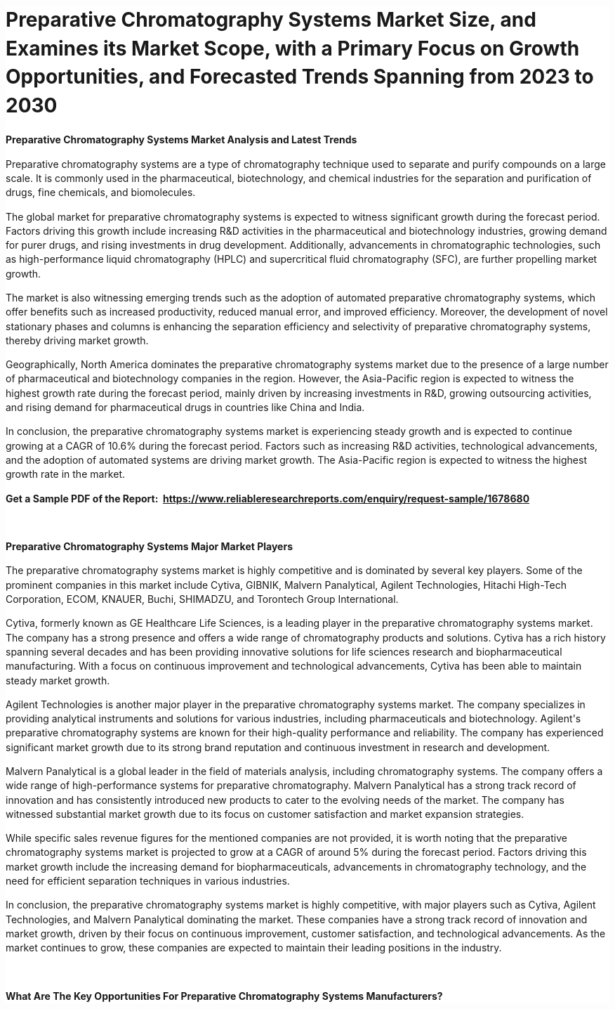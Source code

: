 <p><h1>Preparative Chromatography Systems Market Size, and Examines its Market Scope, with a Primary Focus on Growth Opportunities, and Forecasted Trends Spanning from 2023 to 2030</h1></p><p><strong>Preparative Chromatography Systems Market Analysis and Latest Trends</strong></p>
<p><p>Preparative chromatography systems are a type of chromatography technique used to separate and purify compounds on a large scale. It is commonly used in the pharmaceutical, biotechnology, and chemical industries for the separation and purification of drugs, fine chemicals, and biomolecules.</p><p>The global market for preparative chromatography systems is expected to witness significant growth during the forecast period. Factors driving this growth include increasing R&D activities in the pharmaceutical and biotechnology industries, growing demand for purer drugs, and rising investments in drug development. Additionally, advancements in chromatographic technologies, such as high-performance liquid chromatography (HPLC) and supercritical fluid chromatography (SFC), are further propelling market growth.</p><p>The market is also witnessing emerging trends such as the adoption of automated preparative chromatography systems, which offer benefits such as increased productivity, reduced manual error, and improved efficiency. Moreover, the development of novel stationary phases and columns is enhancing the separation efficiency and selectivity of preparative chromatography systems, thereby driving market growth.</p><p>Geographically, North America dominates the preparative chromatography systems market due to the presence of a large number of pharmaceutical and biotechnology companies in the region. However, the Asia-Pacific region is expected to witness the highest growth rate during the forecast period, mainly driven by increasing investments in R&D, growing outsourcing activities, and rising demand for pharmaceutical drugs in countries like China and India.</p><p>In conclusion, the preparative chromatography systems market is experiencing steady growth and is expected to continue growing at a CAGR of 10.6% during the forecast period. Factors such as increasing R&D activities, technological advancements, and the adoption of automated systems are driving market growth. The Asia-Pacific region is expected to witness the highest growth rate in the market.</p></p>
<p><strong>Get a Sample PDF of the Report:&nbsp; <a href="https://www.reliableresearchreports.com/enquiry/request-sample/1678680">https://www.reliableresearchreports.com/enquiry/request-sample/1678680</a></strong></p>
<p>&nbsp;</p>
<p><strong>Preparative Chromatography Systems Major Market Players</strong></p>
<p><p>The preparative chromatography systems market is highly competitive and is dominated by several key players. Some of the prominent companies in this market include Cytiva, GIBNIK, Malvern Panalytical, Agilent Technologies, Hitachi High-Tech Corporation, ECOM, KNAUER, Buchi, SHIMADZU, and Torontech Group International.</p><p>Cytiva, formerly known as GE Healthcare Life Sciences, is a leading player in the preparative chromatography systems market. The company has a strong presence and offers a wide range of chromatography products and solutions. Cytiva has a rich history spanning several decades and has been providing innovative solutions for life sciences research and biopharmaceutical manufacturing. With a focus on continuous improvement and technological advancements, Cytiva has been able to maintain steady market growth.</p><p>Agilent Technologies is another major player in the preparative chromatography systems market. The company specializes in providing analytical instruments and solutions for various industries, including pharmaceuticals and biotechnology. Agilent's preparative chromatography systems are known for their high-quality performance and reliability. The company has experienced significant market growth due to its strong brand reputation and continuous investment in research and development.</p><p>Malvern Panalytical is a global leader in the field of materials analysis, including chromatography systems. The company offers a wide range of high-performance systems for preparative chromatography. Malvern Panalytical has a strong track record of innovation and has consistently introduced new products to cater to the evolving needs of the market. The company has witnessed substantial market growth due to its focus on customer satisfaction and market expansion strategies.</p><p>While specific sales revenue figures for the mentioned companies are not provided, it is worth noting that the preparative chromatography systems market is projected to grow at a CAGR of around 5% during the forecast period. Factors driving this market growth include the increasing demand for biopharmaceuticals, advancements in chromatography technology, and the need for efficient separation techniques in various industries.</p><p>In conclusion, the preparative chromatography systems market is highly competitive, with major players such as Cytiva, Agilent Technologies, and Malvern Panalytical dominating the market. These companies have a strong track record of innovation and market growth, driven by their focus on continuous improvement, customer satisfaction, and technological advancements. As the market continues to grow, these companies are expected to maintain their leading positions in the industry.</p></p>
<p>&nbsp;</p>
<p><strong>What Are The Key Opportunities For Preparative Chromatography Systems Manufacturers?</strong></p>